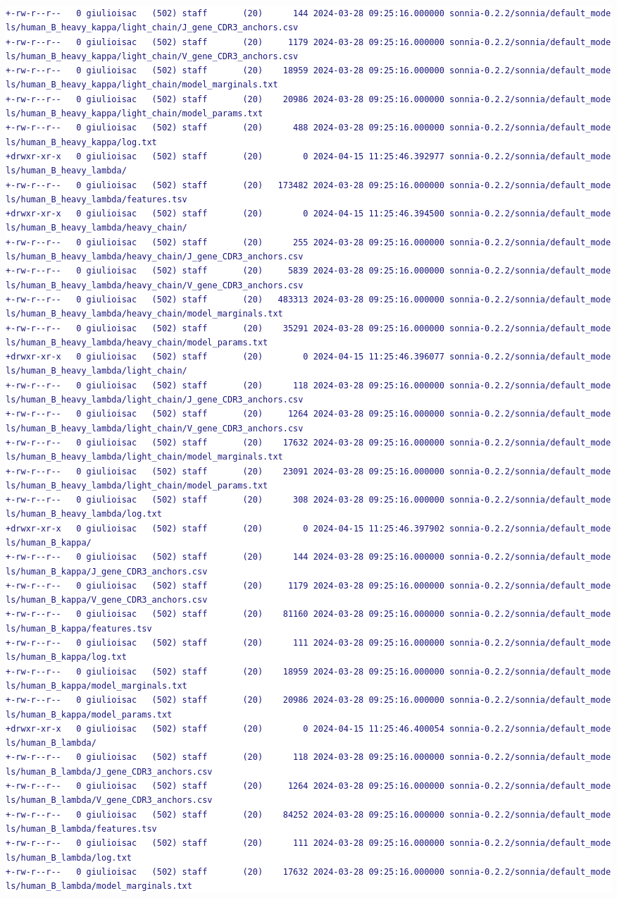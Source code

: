 ```diff
+-rw-r--r--   0 giulioisac   (502) staff       (20)      144 2024-03-28 09:25:16.000000 sonnia-0.2.2/sonnia/default_models/human_B_heavy_kappa/light_chain/J_gene_CDR3_anchors.csv
+-rw-r--r--   0 giulioisac   (502) staff       (20)     1179 2024-03-28 09:25:16.000000 sonnia-0.2.2/sonnia/default_models/human_B_heavy_kappa/light_chain/V_gene_CDR3_anchors.csv
+-rw-r--r--   0 giulioisac   (502) staff       (20)    18959 2024-03-28 09:25:16.000000 sonnia-0.2.2/sonnia/default_models/human_B_heavy_kappa/light_chain/model_marginals.txt
+-rw-r--r--   0 giulioisac   (502) staff       (20)    20986 2024-03-28 09:25:16.000000 sonnia-0.2.2/sonnia/default_models/human_B_heavy_kappa/light_chain/model_params.txt
+-rw-r--r--   0 giulioisac   (502) staff       (20)      488 2024-03-28 09:25:16.000000 sonnia-0.2.2/sonnia/default_models/human_B_heavy_kappa/log.txt
+drwxr-xr-x   0 giulioisac   (502) staff       (20)        0 2024-04-15 11:25:46.392977 sonnia-0.2.2/sonnia/default_models/human_B_heavy_lambda/
+-rw-r--r--   0 giulioisac   (502) staff       (20)   173482 2024-03-28 09:25:16.000000 sonnia-0.2.2/sonnia/default_models/human_B_heavy_lambda/features.tsv
+drwxr-xr-x   0 giulioisac   (502) staff       (20)        0 2024-04-15 11:25:46.394500 sonnia-0.2.2/sonnia/default_models/human_B_heavy_lambda/heavy_chain/
+-rw-r--r--   0 giulioisac   (502) staff       (20)      255 2024-03-28 09:25:16.000000 sonnia-0.2.2/sonnia/default_models/human_B_heavy_lambda/heavy_chain/J_gene_CDR3_anchors.csv
+-rw-r--r--   0 giulioisac   (502) staff       (20)     5839 2024-03-28 09:25:16.000000 sonnia-0.2.2/sonnia/default_models/human_B_heavy_lambda/heavy_chain/V_gene_CDR3_anchors.csv
+-rw-r--r--   0 giulioisac   (502) staff       (20)   483313 2024-03-28 09:25:16.000000 sonnia-0.2.2/sonnia/default_models/human_B_heavy_lambda/heavy_chain/model_marginals.txt
+-rw-r--r--   0 giulioisac   (502) staff       (20)    35291 2024-03-28 09:25:16.000000 sonnia-0.2.2/sonnia/default_models/human_B_heavy_lambda/heavy_chain/model_params.txt
+drwxr-xr-x   0 giulioisac   (502) staff       (20)        0 2024-04-15 11:25:46.396077 sonnia-0.2.2/sonnia/default_models/human_B_heavy_lambda/light_chain/
+-rw-r--r--   0 giulioisac   (502) staff       (20)      118 2024-03-28 09:25:16.000000 sonnia-0.2.2/sonnia/default_models/human_B_heavy_lambda/light_chain/J_gene_CDR3_anchors.csv
+-rw-r--r--   0 giulioisac   (502) staff       (20)     1264 2024-03-28 09:25:16.000000 sonnia-0.2.2/sonnia/default_models/human_B_heavy_lambda/light_chain/V_gene_CDR3_anchors.csv
+-rw-r--r--   0 giulioisac   (502) staff       (20)    17632 2024-03-28 09:25:16.000000 sonnia-0.2.2/sonnia/default_models/human_B_heavy_lambda/light_chain/model_marginals.txt
+-rw-r--r--   0 giulioisac   (502) staff       (20)    23091 2024-03-28 09:25:16.000000 sonnia-0.2.2/sonnia/default_models/human_B_heavy_lambda/light_chain/model_params.txt
+-rw-r--r--   0 giulioisac   (502) staff       (20)      308 2024-03-28 09:25:16.000000 sonnia-0.2.2/sonnia/default_models/human_B_heavy_lambda/log.txt
+drwxr-xr-x   0 giulioisac   (502) staff       (20)        0 2024-04-15 11:25:46.397902 sonnia-0.2.2/sonnia/default_models/human_B_kappa/
+-rw-r--r--   0 giulioisac   (502) staff       (20)      144 2024-03-28 09:25:16.000000 sonnia-0.2.2/sonnia/default_models/human_B_kappa/J_gene_CDR3_anchors.csv
+-rw-r--r--   0 giulioisac   (502) staff       (20)     1179 2024-03-28 09:25:16.000000 sonnia-0.2.2/sonnia/default_models/human_B_kappa/V_gene_CDR3_anchors.csv
+-rw-r--r--   0 giulioisac   (502) staff       (20)    81160 2024-03-28 09:25:16.000000 sonnia-0.2.2/sonnia/default_models/human_B_kappa/features.tsv
+-rw-r--r--   0 giulioisac   (502) staff       (20)      111 2024-03-28 09:25:16.000000 sonnia-0.2.2/sonnia/default_models/human_B_kappa/log.txt
+-rw-r--r--   0 giulioisac   (502) staff       (20)    18959 2024-03-28 09:25:16.000000 sonnia-0.2.2/sonnia/default_models/human_B_kappa/model_marginals.txt
+-rw-r--r--   0 giulioisac   (502) staff       (20)    20986 2024-03-28 09:25:16.000000 sonnia-0.2.2/sonnia/default_models/human_B_kappa/model_params.txt
+drwxr-xr-x   0 giulioisac   (502) staff       (20)        0 2024-04-15 11:25:46.400054 sonnia-0.2.2/sonnia/default_models/human_B_lambda/
+-rw-r--r--   0 giulioisac   (502) staff       (20)      118 2024-03-28 09:25:16.000000 sonnia-0.2.2/sonnia/default_models/human_B_lambda/J_gene_CDR3_anchors.csv
+-rw-r--r--   0 giulioisac   (502) staff       (20)     1264 2024-03-28 09:25:16.000000 sonnia-0.2.2/sonnia/default_models/human_B_lambda/V_gene_CDR3_anchors.csv
+-rw-r--r--   0 giulioisac   (502) staff       (20)    84252 2024-03-28 09:25:16.000000 sonnia-0.2.2/sonnia/default_models/human_B_lambda/features.tsv
+-rw-r--r--   0 giulioisac   (502) staff       (20)      111 2024-03-28 09:25:16.000000 sonnia-0.2.2/sonnia/default_models/human_B_lambda/log.txt
+-rw-r--r--   0 giulioisac   (502) staff       (20)    17632 2024-03-28 09:25:16.000000 sonnia-0.2.2/sonnia/default_models/human_B_lambda/model_marginals.txt
```